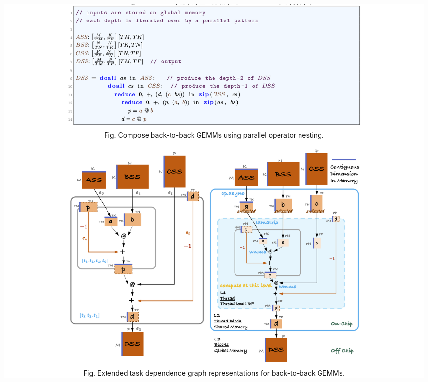 <p align="center">
<img src="fractaltensor/figures/fused_two_gemms.png"  width=70%><br>
Fig. Compose back-to-back GEMMs using parallel operator nesting.
</p>

<p align="center">
<img src="fractaltensor/figures/etdg_for_two_gemms.png"  width=70%><br>
Fig. Extended task dependence graph representations for back-to-back GEMMs.
</p>
